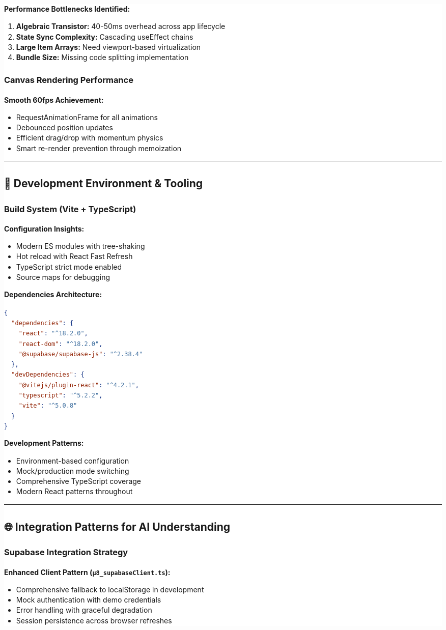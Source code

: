 **Performance Bottlenecks Identified:**
1. **Algebraic Transistor:** 40-50ms overhead across app lifecycle
2. **State Sync Complexity:** Cascading useEffect chains
3. **Large Item Arrays:** Need viewport-based virtualization
4. **Bundle Size:** Missing code splitting implementation

### **Canvas Rendering Performance**
**Smooth 60fps Achievement:**
- RequestAnimationFrame for all animations
- Debounced position updates
- Efficient drag/drop with momentum physics
- Smart re-render prevention through memoization

---

## 🔧 **Development Environment & Tooling**

### **Build System (Vite + TypeScript)**
**Configuration Insights:**
- Modern ES modules with tree-shaking
- Hot reload with React Fast Refresh
- TypeScript strict mode enabled
- Source maps for debugging

**Dependencies Architecture:**
```json
{
  "dependencies": {
    "react": "^18.2.0",
    "react-dom": "^18.2.0", 
    "@supabase/supabase-js": "^2.38.4"
  },
  "devDependencies": {
    "@vitejs/plugin-react": "^4.2.1",
    "typescript": "^5.2.2",
    "vite": "^5.0.8"
  }
}
```

**Development Patterns:**
- Environment-based configuration
- Mock/production mode switching
- Comprehensive TypeScript coverage
- Modern React patterns throughout

---

## 🌐 **Integration Patterns for AI Understanding**

### **Supabase Integration Strategy**
**Enhanced Client Pattern (`μ8_supabaseClient.ts`):**
- Comprehensive fallback to localStorage in development
- Mock authentication with demo credentials
- Error handling with graceful degradation
- Session persistence across browser refreshes
